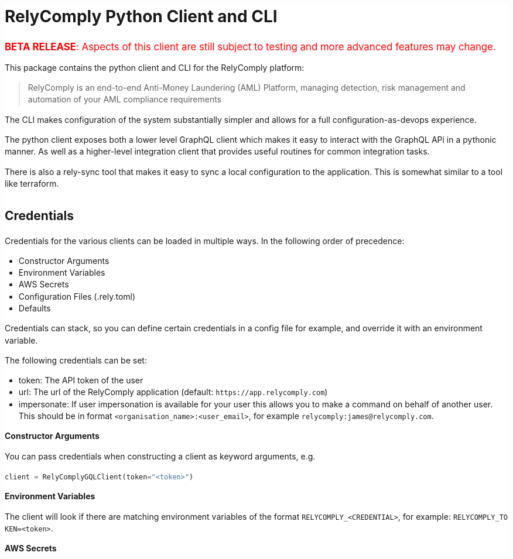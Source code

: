 # RelyComply Python Client and CLI

<span style="color:red; font-size:larger; ">**BETA RELEASE**: Aspects of this client are still subject to testing and more advanced features may change.</span>

This package contains the python client and CLI for the RelyComply platform:

> RelyComply is an end-to-end Anti-Money Laundering (AML) Platform, managing detection, risk management and automation of your AML compliance requirements

The CLI makes configuration of the system substantially simpler and allows for a full configuration-as-devops experience. 

The python client exposes both a lower level GraphQL client which makes it easy to interact with the GraphQL APi in a pythonic manner. As well as a higher-level integration client that provides useful routines for common integration tasks.

There is also a rely-sync tool that makes it easy to sync a local configuration to the application. This is somewhat similar to a tool like terraform. 

## Credentials

Credentials for the various clients can be loaded in multiple ways. In the following order of precedence:

* Constructor Arguments
* Environment Variables
* AWS Secrets
* Configuration Files (.rely.toml)
* Defaults

Credentials can stack, so you can define certain credentials in a config file for example, and override it with an environment variable.

The following credentials can be set:

* token: The API token of the user
* url: The url of the RelyComply application (default: `https://app.relycomply.com`)
* impersonate: If user impersonation is available for your user this allows you to make a command on behalf of another user. This should be in format `<organisation_name>:<user_email>`, for example `relycomply:james@relycomply.com`.

**Constructor Arguments**

You can pass credentials when constructing a client as keyword arguments, e.g.

```python
client = RelyComplyGQLClient(token="<token>")
```

**Environment Variables**

The client will look if there are matching environment variables of the format `RELYCOMPLY_<CREDENTIAL>`, for example: `RELYCOMPLY_TOKEN=<token>`.

**AWS Secrets**
